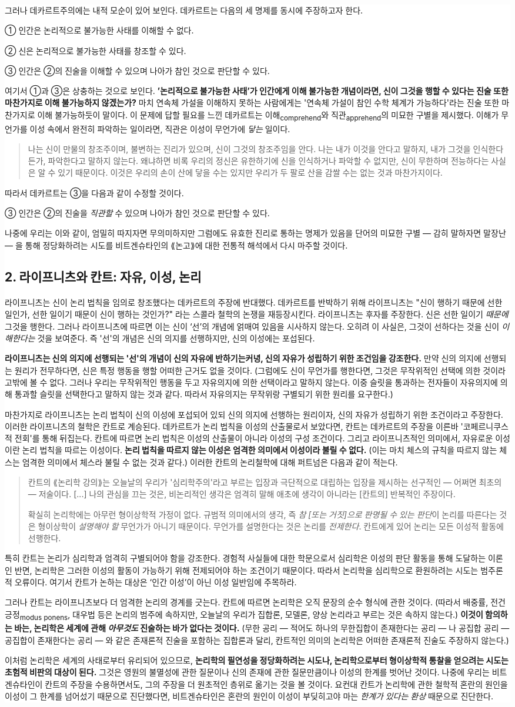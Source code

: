 그러나 데카르트주의에는 내적 모순이 있어 보인다. 데카르트는 다음의 세 명제를 동시에 주장하고자 한다.

① 인간은 논리적으로 불가능한 사태를 이해할 수 없다.

② 신은 논리적으로 불가능한 사태를 창조할 수 있다.

③ 인간은 ②의 진술을 이해할 수 있으며 나아가 참인 것으로 판단할 수 있다.

여기서 ①과 ③은 상충하는 것으로 보인다. **’논리적으로 불가능한 사태’가 인간에게 이해 불가능한 개념이라면, 신이 그것을 행할 수 있다는 진술 또한 마찬가지로 이해 불가능하지 않겠는가?** 마치 연속체 가설을 이해하지 못하는 사람에게는 '연속체 가설이 참인 수학 체계가 가능하다'라는 진술 또한 마찬가지로 이해 불가능하듯이 말이다. 이 문제에 답할 필요를 느낀 데카르트는 이해<sub>comprehend</sub>와 직관<sub>apprehend</sub>의 미묘한 구별을 제시했다. 이해가 무언가를 이성 속에서 완전히 파악하는 일이라면, 직관은 이성이 무언가에 _닿는_ 일이다.

> 나는 신이 만물의 창조주이며, 불변하는 진리가 있으며, 신이 그것의 창조주임을 안다. 나는 내가 이것을 안다고 말하지, 내가 그것을 인식한다든가, 파악한다고 말하지 않는다. 왜냐하면 비록 우리의 정신은 유한하기에 신을 인식하거나 파악할 수 없지만, 신이 무한하며 전능하다는 사실은 알 수 있기 때문이다. 이것은 우리의 손이 산에 닿을 수는 있지만 우리가 두 팔로 산을 감쌀 수는 없는 것과 마찬가지이다.

따라서 데카르트는 ③을 다음과 같이 수정할 것이다.

③ 인간은 ②의 진술을 _직관할_ 수 있으며 나아가 참인 것으로 판단할 수 있다.

나중에 우리는 이와 같이, 엄밀히 따지자면 무의미하지만 그럼에도 유효한 진리로 통하는 명제가 있음을 단어의 미묘한 구별 — 감히 말하자면 말장난 — 을 통해 정당화하려는 시도를 비트겐슈타인의 ⟪논고⟫에 대한 전통적 해석에서 다시 마주할 것이다.

## 2. 라이프니츠와 칸트: 자유, 이성, 논리

라이프니츠는 신이 논리 법칙을 임의로 창조했다는 데카르트의 주장에 반대했다. 데카르트를 반박하기 위해 라이프니츠는 "신이 행하기 때문에 선한 일인가, 선한 일이기 때문이 신이 행하는 것인가?" 라는 스콜라 철학의 논쟁을 재등장시킨다. 라이프니츠는 후자를 주장한다. 신은 선한 일이기 _때문에_ 그것을 행한다. 그러나 라이프니츠에 따르면 이는 신이 ‘선’의 개념에 얽매여 있음을 시사하지 않는다. 오히려 이 사실은, 그것이 선하다는 것을 신이 _이해한다는_ 것을 보여준다. 즉 '선'의 개념은 신의 의지를 선행하지만, 신의 이성에는 포섭된다.

**라이프니츠는 신의 의지에 선행되는 '선'의 개념이 신의 자유에 반하기는커녕, 신의 자유가 성립하기 위한 조건임을 강조한다.** 만약 신의 의지에 선행되는 원리가 전무하다면, 신은 특정 행동을 행할 어떠한 근거도 없을 것이다. (그럼에도 신이 무언가를 행한다면, 그것은 무작위적인 선택에 의한 것이라고밖에 볼 수 없다. 그러나 우리는 무작위적인 행동을 두고 자유의지에 의한 선택이라고 말하지 않는다. 이중 슬릿을 통과하는 전자들이 자유의지에 의해 통과할 슬릿을 선택한다고 말하지 않는 것과 같다. 따라서 자유의지는 무작위랑 구별되기 위한 원리를 요구한다.)

마찬가지로 라이프니츠는 논리 법칙이 신의 이성에 포섭되어 있되 신의 의지에 선행하는 원리이자, 신의 자유가 성립하기 위한 조건이라고 주장한다. 이러한 라이프니츠의 철학은 칸트로 계승된다. 데카르트가 논리 법칙을 이성의 산출물로서 보았다면, 칸트는 데카르트의 주장을 이른바 '코페르니쿠스적 전회'를 통해 뒤집는다. 칸트에 따르면 논리 법칙은 이성의 산출물이 아니라 이성의 구성 조건이다. 그리고 라이프니츠적인 의미에서, 자유로운 이성이란 논리 법칙을 따르는 이성이다. **논리 법칙을 따르지 않는 이성은 엄격한 의미에서 이성이라 불릴 수 없다.** (이는 마치 체스의 규칙을 따르지 않는 체스는 엄격한 의미에서 체스라 불릴 수 없는 것과 같다.) 이러한 칸트의 논리철학에 대해 퍼트넘은 다음과 같이 적는다.

> 칸트의 ⟪논리학 강의⟫는 오늘날의 우리가 '심리학주의'라고 부르는 입장과 극단적으로 대립하는 입장을 제시하는 선구적인 — 어쩌면 최초의 — 저술이다. [...] 나의 관심을 끄는 것은, 비논리적인 생각은 엄격히 말해 애초에 생각이 아니라는 [칸트의] 반복적인 주장이다.
>
> 확실히 논리학에는 아무런 형이상학적 가정이 없다. 규범적 의미에서의 생각, 즉 *참 [또는 거짓]으로 판명될 수 있는 판단*이 논리를 따른다는 것은 형이상학이 _설명해야 할_ 무언가가 아니기 때문이다. 무언가를 설명한다는 것은 논리를 _전제한다_. 칸트에게 있어 논리는 모든 이성적 활동에 선행한다.

특히 칸트는 논리가 심리학과 엄격히 구별되어야 함을 강조한다. 경험적 사실들에 대한 학문으로서 심리학은 이성의 판단 활동을 통해 도달하는 이론인 반면, 논리학은 그러한 이성의 활동이 가능하기 위해 전제되어야 하는 조건이기 때문이다. 따라서 논리학을 심리학으로 환원하려는 시도는 범주론적 오류이다. 여기서 칸트가 논하는 대상은 ‘인간 이성’이 아닌 이성 일반임에 주목하라.

그러나 칸트는 라이프니츠보다 더 엄격한 논리의 경계를 긋는다. 칸트에 따르면 논리학은 오직 문장의 순수 형식에 관한 것이다. (따라서 배중률, 전건 긍정<sub>modus ponens</sub>, 대우법 등은 논리의 범주에 속하지만, 오늘날의 우리가 집합론, 모델론, 양상 논리라고 부르는 것은 속하지 않는다.) **이것이 함의하는 바는, 논리학은 세계에 관해 _아무것도_ 진술하는 바가 없다는 것이다.** (무한 공리 — 적어도 하나의 무한집합이 존재한다는 공리 — 나 공집합 공리 — 공집합이 존재한다는 공리 — 와 같은 존재론적 진술을 포함하는 집합론과 달리, 칸트적인 의미의 논리학은 어떠한 존재론적 진술도 주장하지 않는다.)

이처럼 논리학은 세계의 사태로부터 유리되어 있으므로, **논리학의 필연성을 정당화하려는 시도나, 논리학으로부터 형이상학적 통찰을 얻으려는 시도는 초험적 비판의 대상이 된다.** 그것은 영원의 불멸성에 관한 질문이나 신의 존재에 관한 질문만큼이나 이성의 한계를 벗어난 것이다. 나중에 우리는 비트겐슈타인이 칸트의 주장을 수용하면서도, 그의 주장을 더 원초적인 층위로 옮기는 것을 볼 것이다. 요컨대 칸트가 논리학에 관한 철학적 혼란의 원인을 이성이 그 한계를 넘어섰기 때문으로 진단했다면, 비트겐슈타인은 혼란의 원인이 이성이 부딪히고야 마는 _한계가 있다는 환상_ 때문으로 진단한다.
